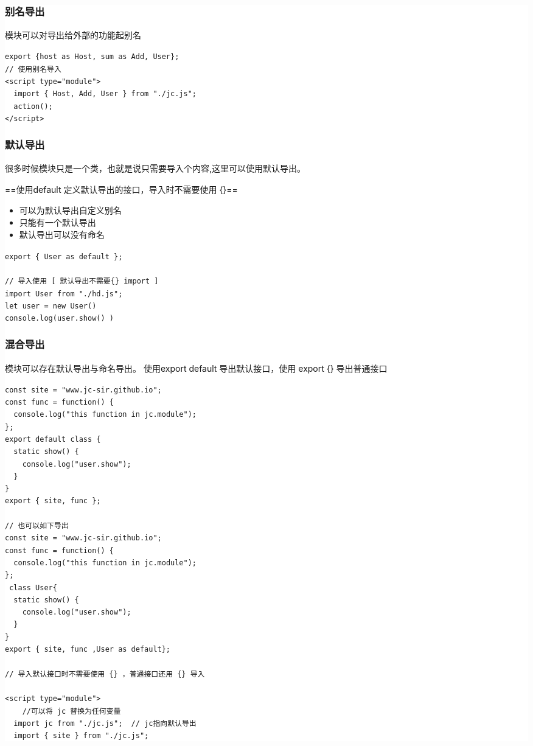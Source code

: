 ### 别名导出
模块可以对导出给外部的功能起别名

```
export {host as Host, sum as Add, User};
// 使用别名导入
<script type="module">
  import { Host, Add, User } from "./jc.js";
  action();
</script>
```

### 默认导出
很多时候模块只是一个类，也就是说只需要导入个内容,这里可以使用默认导出。

==使用default 定义默认导出的接口，导入时不需要使用 {}==

- 可以为默认导出自定义别名
- 只能有一个默认导出
- 默认导出可以没有命名


```
export { User as default };

// 导入使用 [ 默认导出不需要{} import ]
import User from "./hd.js";
let user = new User()   
console.log(user.show() )
```

### 混合导出
模块可以存在默认导出与命名导出。
使用export default 导出默认接口，使用 export {} 导出普通接口


```
const site = "www.jc-sir.github.io";
const func = function() {
  console.log("this function in jc.module");
};
export default class {
  static show() {
    console.log("user.show");
  }
}
export { site, func };

// 也可以如下导出
const site = "www.jc-sir.github.io";
const func = function() {
  console.log("this function in jc.module");
};
 class User{
  static show() {
    console.log("user.show");
  }
}
export { site, func ,User as default};

// 导入默认接口时不需要使用 {} ，普通接口还用 {} 导入

<script type="module">
	//可以将 jc 替换为任何变量
  import jc from "./jc.js";  // jc指向默认导出
  import { site } from "./jc.js";
```